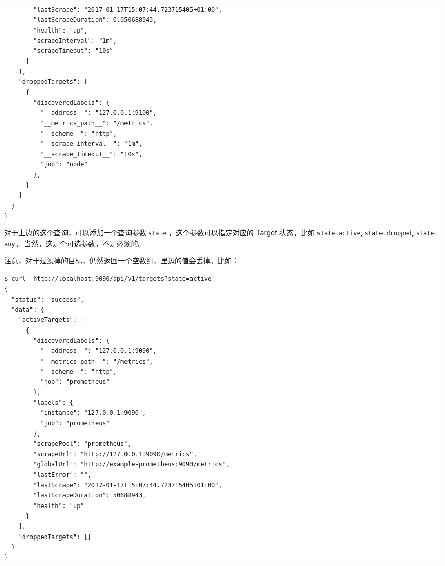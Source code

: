 ```
        "lastScrape": "2017-01-17T15:07:44.723715405+01:00",
        "lastScrapeDuration": 0.050688943,
        "health": "up",
        "scrapeInterval": "1m",
        "scrapeTimeout": "10s"
      }
    ],
    "droppedTargets": [
      {
        "discoveredLabels": {
          "__address__": "127.0.0.1:9100",
          "__metrics_path__": "/metrics",
          "__scheme__": "http",
          "__scrape_interval__": "1m",
          "__scrape_timeout__": "10s",
          "job": "node"
        },
      }
    ]
  }
}

```

对于上边的这个查询，可以添加一个查询参数 `state` ，这个参数可以指定对应的 Target 状态，比如 `state=active`, `state=dropped`, `state=any` 。当然，这是个可选参数，不是必须的。

注意，对于过滤掉的目标，仍然返回一个空数组，里边的值会丢掉。比如：

```
$ curl 'http://localhost:9090/api/v1/targets?state=active'
{
  "status": "success",
  "data": {
    "activeTargets": [
      {
        "discoveredLabels": {
          "__address__": "127.0.0.1:9090",
          "__metrics_path__": "/metrics",
          "__scheme__": "http",
          "job": "prometheus"
        },
        "labels": {
          "instance": "127.0.0.1:9090",
          "job": "prometheus"
        },
        "scrapePool": "prometheus",
        "scrapeUrl": "http://127.0.0.1:9090/metrics",
        "globalUrl": "http://example-prometheus:9090/metrics",
        "lastError": "",
        "lastScrape": "2017-01-17T15:07:44.723715405+01:00",
        "lastScrapeDuration": 50688943,
        "health": "up"
      }
    ],
    "droppedTargets": []
  }
}
```
